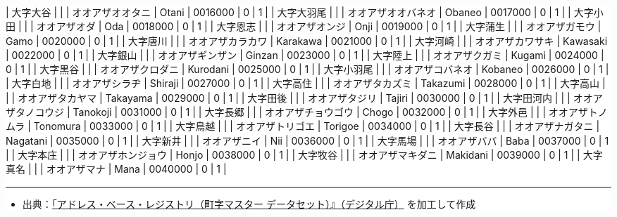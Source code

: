 | 大字大谷 |  |  | オオアザオオタニ   | Otani | 0016000 | 0 | 1 |
| 大字大羽尾 |  |  | オオアザオオバネオ   | Obaneo | 0017000 | 0 | 1 |
| 大字小田 |  |  | オオアザオダ   | Oda | 0018000 | 0 | 1 |
| 大字恩志 |  |  | オオアザオンジ   | Onji | 0019000 | 0 | 1 |
| 大字蒲生 |  |  | オオアザガモウ   | Gamo | 0020000 | 0 | 1 |
| 大字唐川 |  |  | オオアザカラカワ   | Karakawa | 0021000 | 0 | 1 |
| 大字河崎 |  |  | オオアザカワサキ   | Kawasaki | 0022000 | 0 | 1 |
| 大字銀山 |  |  | オオアザギンザン   | Ginzan | 0023000 | 0 | 1 |
| 大字陸上 |  |  | オオアザクガミ   | Kugami | 0024000 | 0 | 1 |
| 大字黒谷 |  |  | オオアザクロダニ   | Kurodani | 0025000 | 0 | 1 |
| 大字小羽尾 |  |  | オオアザコバネオ   | Kobaneo | 0026000 | 0 | 1 |
| 大字白地 |  |  | オオアザシラヂ   | Shiraji | 0027000 | 0 | 1 |
| 大字高住 |  |  | オオアザタカズミ   | Takazumi | 0028000 | 0 | 1 |
| 大字高山 |  |  | オオアザタカヤマ   | Takayama | 0029000 | 0 | 1 |
| 大字田後 |  |  | オオアザタジリ   | Tajiri | 0030000 | 0 | 1 |
| 大字田河内 |  |  | オオアザタノコウジ   | Tanokoji | 0031000 | 0 | 1 |
| 大字長郷 |  |  | オオアザチョウゴウ   | Chogo | 0032000 | 0 | 1 |
| 大字外邑 |  |  | オオアザトノムラ   | Tonomura | 0033000 | 0 | 1 |
| 大字鳥越 |  |  | オオアザトリゴエ   | Torigoe | 0034000 | 0 | 1 |
| 大字長谷 |  |  | オオアザナガタニ   | Nagatani | 0035000 | 0 | 1 |
| 大字新井 |  |  | オオアザニイ   | Nii | 0036000 | 0 | 1 |
| 大字馬場 |  |  | オオアザババ   | Baba | 0037000 | 0 | 1 |
| 大字本庄 |  |  | オオアザホンジョウ   | Honjo | 0038000 | 0 | 1 |
| 大字牧谷 |  |  | オオアザマキダニ   | Makidani | 0039000 | 0 | 1 |
| 大字真名 |  |  | オオアザマナ   | Mana | 0040000 | 0 | 1 |

---

- 出典：[「アドレス・ベース・レジストリ（町字マスター データセット）』（デジタル庁）](https://www.digital.go.jp/policies/base_registry_address/) を加工して作成